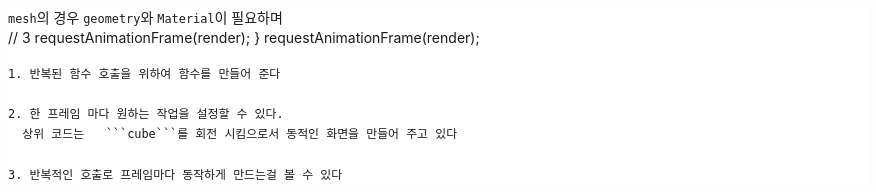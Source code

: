 ```mesh```의 경우 ```geometry```와 ```Material```이 필요하며  
    // 3
    requestAnimationFrame(render);
}
requestAnimationFrame(render);
```
1. 반복된 함수 호출을 위하여 함수를 만들어 준다

2. 한 프레임 마다 원하는 작업을 설정할 수 있다.
  상위 코드는   ```cube```를 회전 시킴으로서 동적인 화면을 만들어 주고 있다

3. 반복적인 호출로 프레임마다 동작하게 만드는걸 볼 수 있다